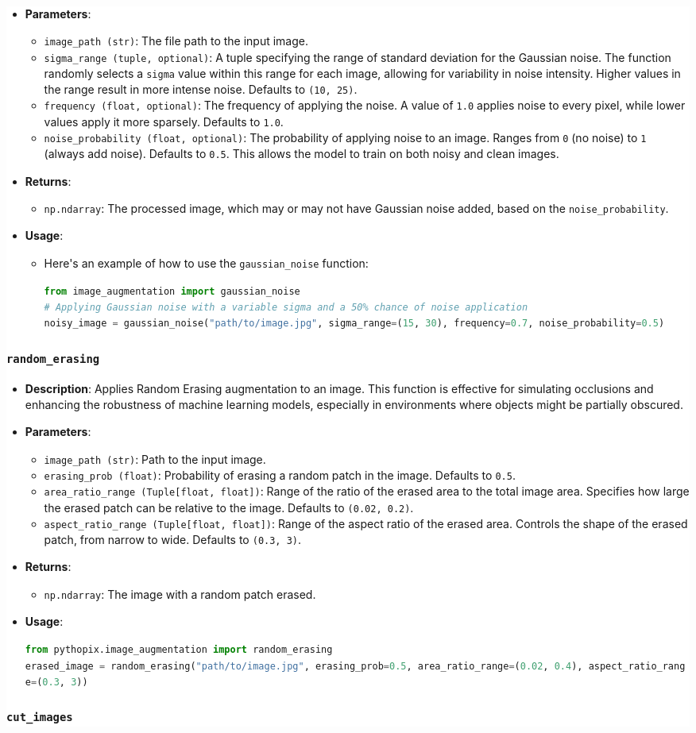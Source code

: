 - **Parameters**:

  - `image_path (str)`: The file path to the input image.
  - `sigma_range (tuple, optional)`: A tuple specifying the range of standard deviation for the Gaussian noise. The function randomly selects a `sigma` value within this range for each image, allowing for variability in noise intensity. Higher values in the range result in more intense noise. Defaults to `(10, 25)`.
  - `frequency (float, optional)`: The frequency of applying the noise. A value of `1.0` applies noise to every pixel, while lower values apply it more sparsely. Defaults to `1.0`.
  - `noise_probability (float, optional)`: The probability of applying noise to an image. Ranges from `0` (no noise) to `1` (always add noise). Defaults to `0.5`. This allows the model to train on both noisy and clean images.

- **Returns**:

  - `np.ndarray`: The processed image, which may or may not have Gaussian noise added, based on the `noise_probability`.

- **Usage**:

  - Here's an example of how to use the `gaussian_noise` function:

    ```python
    from image_augmentation import gaussian_noise
    # Applying Gaussian noise with a variable sigma and a 50% chance of noise application
    noisy_image = gaussian_noise("path/to/image.jpg", sigma_range=(15, 30), frequency=0.7, noise_probability=0.5)
    ```

### `random_erasing`

- **Description**: Applies Random Erasing augmentation to an image. This function is effective for simulating occlusions and enhancing the robustness of machine learning models, especially in environments where objects might be partially obscured.
- **Parameters**:
  - `image_path (str)`: Path to the input image.
  - `erasing_prob (float)`: Probability of erasing a random patch in the image. Defaults to `0.5`.
  - `area_ratio_range (Tuple[float, float])`: Range of the ratio of the erased area to the total image area. Specifies how large the erased patch can be relative to the image. Defaults to `(0.02, 0.2)`.
  - `aspect_ratio_range (Tuple[float, float])`: Range of the aspect ratio of the erased area. Controls the shape of the erased patch, from narrow to wide. Defaults to `(0.3, 3)`.
- **Returns**:
  - `np.ndarray`: The image with a random patch erased.
- **Usage**:

  ```python
  from pythopix.image_augmentation import random_erasing
  erased_image = random_erasing("path/to/image.jpg", erasing_prob=0.5, area_ratio_range=(0.02, 0.4), aspect_ratio_range=(0.3, 3))
  ```

### `cut_images`
